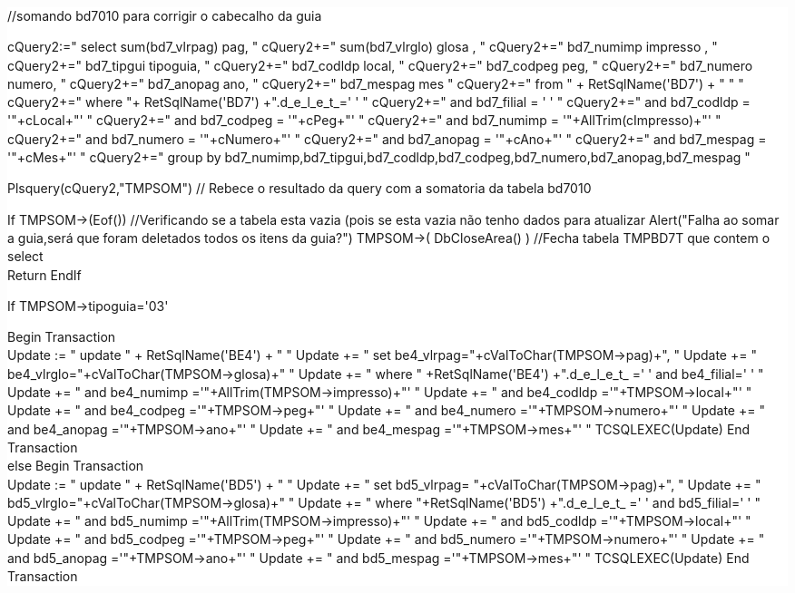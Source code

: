  //somando bd7010 para corrigir  o cabecalho da guia 

 cQuery2:=" select sum(bd7_vlrpag) pag, "
 cQuery2+=" sum(bd7_vlrglo) glosa , "
 cQuery2+=" bd7_numimp impresso , "
 cQuery2+=" bd7_tipgui tipoguia, "
 cQuery2+=" bd7_codldp local, "
 cQuery2+=" bd7_codpeg peg, " 
 cQuery2+=" bd7_numero numero, " 
 cQuery2+=" bd7_anopag ano, "
 cQuery2+=" bd7_mespag mes "
 cQuery2+=" from " +  RetSqlName('BD7') + " " "
 cQuery2+=" where "+ RetSqlName('BD7') +".d_e_l_e_t_=' ' "
 cQuery2+=" and bd7_filial = ' ' "
 cQuery2+=" and bd7_codldp = '"+cLocal+"' "
 cQuery2+=" and bd7_codpeg = '"+cPeg+"' "
 cQuery2+=" and bd7_numimp = '"+AllTrim(cImpresso)+"' " 
 cQuery2+=" and bd7_numero = '"+cNumero+"' "
 cQuery2+=" and bd7_anopag = '"+cAno+"' "
 cQuery2+=" and bd7_mespag = '"+cMes+"' "
 cQuery2+=" group by bd7_numimp,bd7_tipgui,bd7_codldp,bd7_codpeg,bd7_numero,bd7_anopag,bd7_mespag "

Plsquery(cQuery2,"TMPSOM") // Rebece o resultado da query com a somatoria da tabela bd7010   

 If  TMPSOM->(Eof()) //Verificando se a tabela esta vazia (pois se esta vazia não tenho dados para atualizar
    Alert("Falha ao somar a guia,será que foram deletados todos os itens da guia?") 
    TMPSOM->( DbCloseArea() ) //Fecha tabela TMPBD7T que contem o select        
    Return 
EndIf  
                                                                             
If TMPSOM->tipoguia='03'

 Begin Transaction  
       Update := " update "  + RetSqlName('BE4') + " "
	   Update += " set be4_vlrpag="+cValToChar(TMPSOM->pag)+", "
	   Update += " be4_vlrglo="+cValToChar(TMPSOM->glosa)+" "
	   Update += " where " +RetSqlName('BE4') +".d_e_l_e_t_ =' ' and be4_filial=' ' "
	   Update += " and be4_numimp ='"+AllTrim(TMPSOM->impresso)+"' "
	   Update += " and be4_codldp ='"+TMPSOM->local+"' "
	   Update += " and be4_codpeg ='"+TMPSOM->peg+"' "
	   Update += " and be4_numero ='"+TMPSOM->numero+"' "
	   Update += " and be4_anopag ='"+TMPSOM->ano+"' "
	   Update += " and be4_mespag ='"+TMPSOM->mes+"' "
    TCSQLEXEC(Update) 
 End Transaction   
 else
   Begin Transaction  
       Update := " update "  + RetSqlName('BD5') + " "
	   Update += " set bd5_vlrpag= "+cValToChar(TMPSOM->pag)+", "
	   Update += " bd5_vlrglo="+cValToChar(TMPSOM->glosa)+" "
	   Update += " where "+RetSqlName('BD5') +".d_e_l_e_t_ =' ' and bd5_filial=' ' "
	   Update += " and bd5_numimp ='"+AllTrim(TMPSOM->impresso)+"' "
	   Update += " and bd5_codldp ='"+TMPSOM->local+"' "
	   Update += " and bd5_codpeg ='"+TMPSOM->peg+"' "
	   Update += " and bd5_numero ='"+TMPSOM->numero+"' "
	   Update += " and bd5_anopag ='"+TMPSOM->ano+"' "
	   Update += " and bd5_mespag ='"+TMPSOM->mes+"' "
    TCSQLEXEC(Update) 
   End Transaction  
